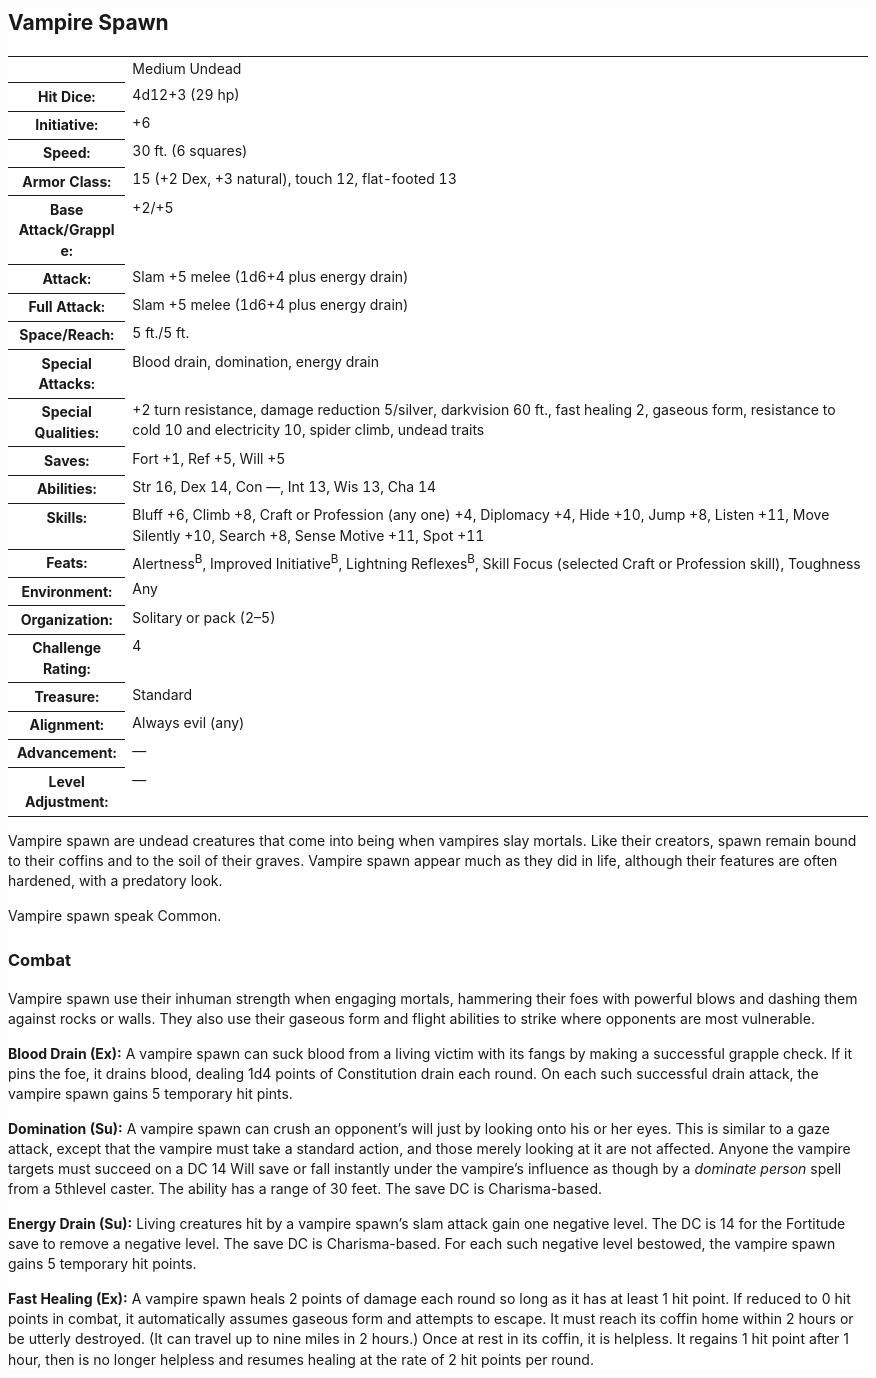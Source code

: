 ## Vampire Spawn

<table data-debug="no-caption" class="full-width-table"><tbody><tr><td></td><td>Medium Undead</td></tr><tr><th>Hit Dice:</th><td>4d12+3 (29 hp)</td></tr><tr><th>Initiative:</th><td>+6</td></tr><tr><th>Speed:</th><td>30 ft. (6 squares)</td></tr><tr><th>Armor Class:</th><td>15 (+2 Dex, +3 natural), touch 12, flat-footed 13</td></tr><tr><th>Base Attack/Grapple:</th><td>+2/+5</td></tr><tr><th>Attack:</th><td>Slam +5 melee (1d6+4 plus energy drain)</td></tr><tr><th>Full Attack:</th><td>Slam +5 melee (1d6+4 plus energy drain)</td></tr><tr><th>Space/Reach:</th><td>5 ft./5 ft.</td></tr><tr><th>Special Attacks:</th><td>Blood drain, domination, energy drain</td></tr><tr><th>Special Qualities:</th><td>+2 turn resistance, damage reduction 5/silver, darkvision 60 ft., fast healing 2, gaseous form, resistance to cold 10 and electricity 10, spider climb, undead traits</td></tr><tr><th>Saves:</th><td>Fort +1, Ref +5, Will +5</td></tr><tr><th>Abilities:</th><td>Str 16, Dex 14, Con —, Int 13, Wis 13, Cha 14</td></tr><tr><th>Skills:</th><td>Bluff +6, Climb +8, Craft or Profession (any one) +4, Diplomacy +4, Hide +10, Jump +8, Listen +11, Move Silently +10, Search +8, Sense Motive +11, Spot +11</td></tr><tr><th>Feats:</th><td>Alertness<sup>B</sup>, Improved Initiative<sup>B</sup>, Lightning Reflexes<sup>B</sup>, Skill Focus (selected Craft or Profession skill), Toughness</td></tr><tr><th>Environment:</th><td>Any</td></tr><tr><th>Organization:</th><td>Solitary or pack (2–5)</td></tr><tr><th>Challenge Rating:</th><td>4</td></tr><tr><th>Treasure:</th><td>Standard</td></tr><tr><th>Alignment:</th><td>Always evil (any)</td></tr><tr><th>Advancement:</th><td>—</td></tr><tr><th>Level Adjustment:</th><td>—</td></tr></tbody></table>

Vampire spawn are undead creatures that come into being when vampires slay mortals. Like their creators, spawn remain bound to their coffins and to the soil of their graves. Vampire spawn appear much as they did in life, although their features are often hardened, with a predatory look.

Vampire spawn speak Common.

### Combat

Vampire spawn use their inhuman strength when engaging mortals, hammering their foes with powerful blows and dashing them against rocks or walls. They also use their gaseous form and flight abilities to strike where opponents are most vulnerable.

**Blood Drain (Ex):** A vampire spawn can suck blood from a living victim with its fangs by making a successful grapple check. If it pins the foe, it drains blood, dealing 1d4 points of Constitution drain each round. On each such successful drain attack, the vampire spawn gains 5 temporary hit pints.

**Domination (Su):** A vampire spawn can crush an opponent’s will just by looking onto his or her eyes. This is similar to a gaze attack, except that the vampire must take a standard action, and those merely looking at it are not affected. Anyone the vampire targets must succeed on a DC 14 Will save or fall instantly under the vampire’s influence as though by a _dominate person_ spell from a 5thlevel caster. The ability has a range of 30 feet. The save DC is Charisma-based.

**Energy Drain (Su):** Living creatures hit by a vampire spawn’s slam attack gain one negative level. The DC is 14 for the Fortitude save to remove a negative level. The save DC is Charisma-based. For each such negative level bestowed, the vampire spawn gains 5 temporary hit points.

**Fast Healing (Ex):** A vampire spawn heals 2 points of damage each round so long as it has at least 1 hit point. If reduced to 0 hit points in combat, it automatically assumes gaseous form and attempts to escape. It must reach its coffin home within 2 hours or be utterly destroyed. (It can travel up to nine miles in 2 hours.) Once at rest in its coffin, it is helpless. It regains 1 hit point after 1 hour, then is no longer helpless and resumes healing at the rate of 2 hit points per round.
